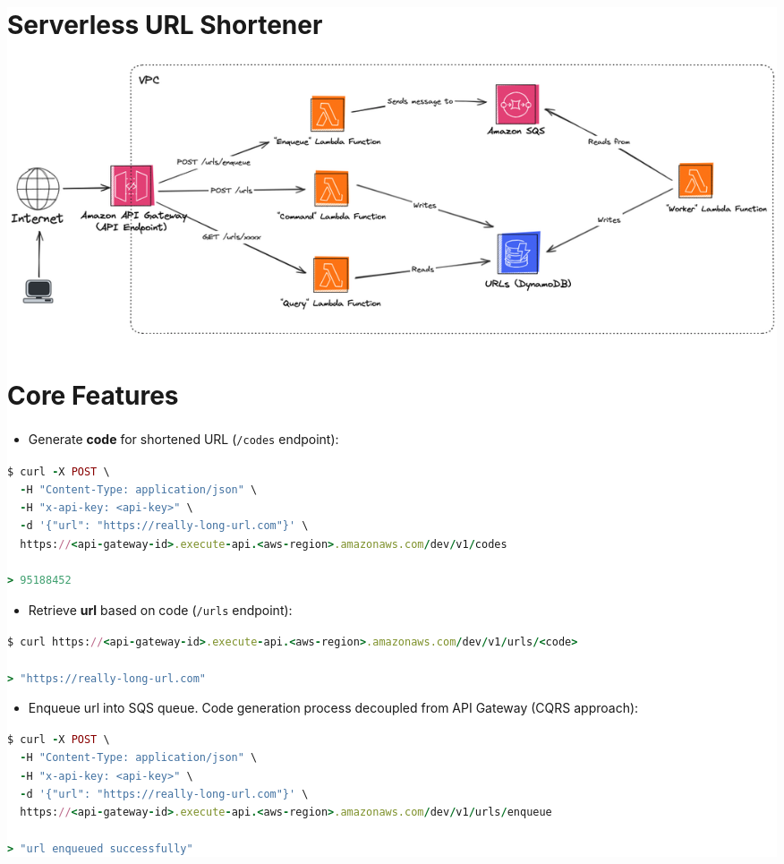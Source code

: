 # Serverless URL Shortener

<img src="https://github.com/juanroldan1989/serverless-url-shortener/raw/main/screenshots/serverless-shortener-infra-1.png" width="100%" />

# Core Features

- Generate **code** for shortened URL (`/codes` endpoint):

```ruby
$ curl -X POST \
  -H "Content-Type: application/json" \
  -H "x-api-key: <api-key>" \
  -d '{"url": "https://really-long-url.com"}' \
  https://<api-gateway-id>.execute-api.<aws-region>.amazonaws.com/dev/v1/codes

> 95188452
```

- Retrieve **url** based on code (`/urls` endpoint):

```ruby
$ curl https://<api-gateway-id>.execute-api.<aws-region>.amazonaws.com/dev/v1/urls/<code>

> "https://really-long-url.com"
```

- Enqueue url into SQS queue. Code generation process decoupled from API Gateway (CQRS approach):

```ruby
$ curl -X POST \
  -H "Content-Type: application/json" \
  -H "x-api-key: <api-key>" \
  -d '{"url": "https://really-long-url.com"}' \
  https://<api-gateway-id>.execute-api.<aws-region>.amazonaws.com/dev/v1/urls/enqueue

> "url enqueued successfully"
```
